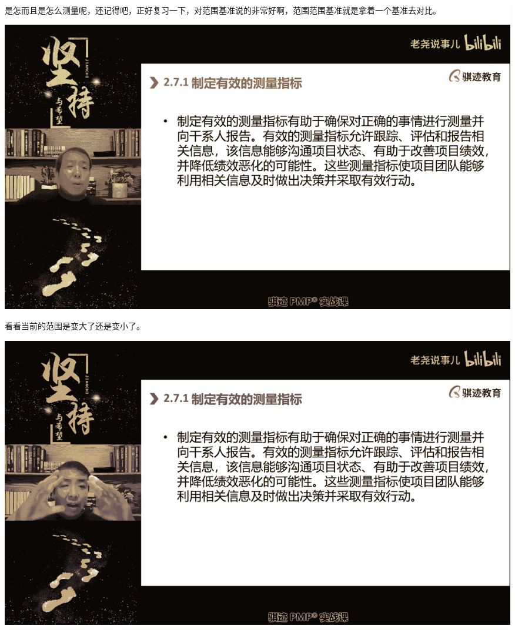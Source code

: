 是怎而且是怎么测量呢，还记得吧，正好复习一下，对范围基准说的非常好啊，范围范围基准就是拿着一个基准去对比。



![](img/231c70d10b2b0a708d868e301f6dece7_259.png)

看看当前的范围是变大了还是变小了。

![](img/231c70d10b2b0a708d868e301f6dece7_261.png)
